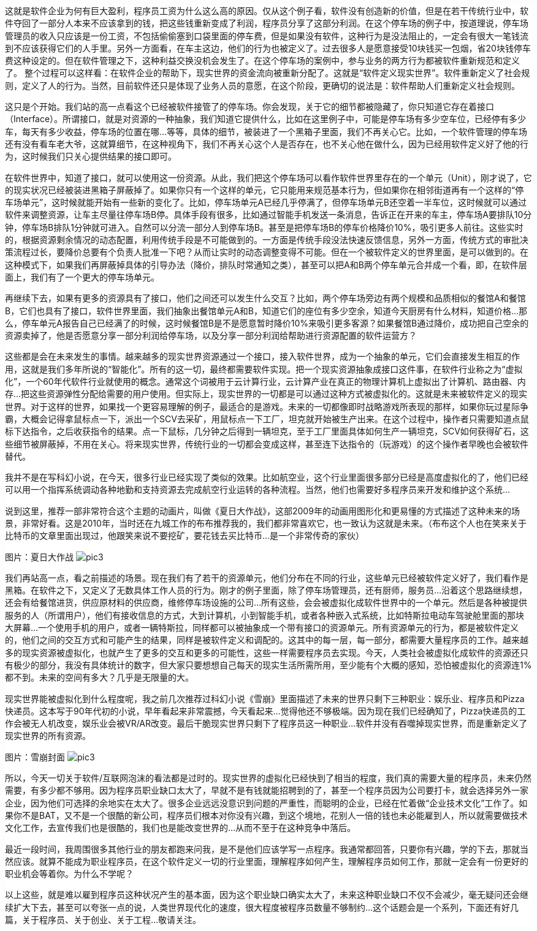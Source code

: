 这就是软件企业为何有巨大盈利，程序员工资为什么这么高的原因。仅从这个例子看，软件没有创造新的价值，但是在若干传统行业中，软件夺回了一部分人本来不应该拿到的钱，把这些钱重新变成了利润，程序员分享了这部分利润。在这个停车场的例子中，按道理说，停车场管理员的收入只应该是一份工资，不包括偷偷塞到口袋里面的停车费，但是如果没有软件，这种行为是没法阻止的，一定会有很大一笔钱流到不应该获得它们的人手里。另外一方面看，在车主这边，他们的行为也被定义了。过去很多人是愿意接受10块钱买一包烟，省20块钱停车费这种设定的。但在软件管理之下，这种利益交换没机会发生了。在这个停车场的案例中，参与业务的两方行为都被软件重新规范和定义了。
整个过程可以这样看：在软件企业的帮助下，现实世界的资金流向被重新分配了。这就是“软件定义现实世界”。软件重新定义了社会规则，定义了人的行为。当然，目前软件还只是体现了业务人员的意愿，在这个阶段，更确切的说法是：软件帮助人们重新定义社会规则。

这只是个开始。我们站的高一点看这个已经被软件接管了的停车场。你会发现，关于它的细节都被隐藏了，你只知道它存在着接口（Interface）。所谓接口，就是对资源的一种抽象，我们知道它提供什么，比如在这里例子中，可能是停车场有多少空车位，已经停有多少车，每天有多少收益，停车场的位置在哪…等等，具体的细节，被装进了一个黑箱子里面，我们不再关心它。比如，一个软件管理的停车场还有没有看车老大爷，这就算细节，在这种视角下，我们不再关心这个人是否存在，也不关心他在做什么，因为已经用软件定义好了他的行为，这时候我们只关心提供结果的接口即可。

在软件世界中，知道了接口，就可以使用这一份资源。从此，我们把这个停车场可以看作软件世界里存在的一个单元（Unit），刚才说了，它的现实状况已经被装进黑箱子屏蔽掉了。如果你只有一个这样的单元，它只能用来规范基本行为，但如果你在相邻街道再有一个这样的“停车场单元”，这时候就能开始有一些新的变化了。比如，停车场单元A已经几乎停满了，但停车场单元B还空着一半车位，这时候就可以通过软件来调整资源，让车主尽量往停车场B停。具体手段有很多，比如通过智能手机发送一条消息，告诉正在开来的车主，停车场A要排队10分钟，停车场B排队1分钟就可进入。自然可以分流一部分人到停车场B。甚至是把停车场B的停车价格降价10%，吸引更多人前往。这些实时的，根据资源剩余情况的动态配置，利用传统手段是不可能做到的。一方面是传统手段没法快速反馈信息，另外一方面，传统方式的审批决策流程过长，要降价总要有个负责人批准一下吧？从而让实时的动态调整变得不可能。但在一个被软件定义的世界里面，是可以做到的。在这种模式下，如果我们再屏蔽掉具体的引导办法（降价，排队时常通知之类），甚至可以把A和B两个停车单元合并成一个看，即，在软件层面上，我们有了一个更大的停车场单元。

再继续下去，如果有更多的资源具有了接口，他们之间还可以发生什么交互？比如，两个停车场旁边有两个规模和品质相似的餐馆A和餐馆B，它们也具有了接口，软件世界里面，我们抽象出餐馆单元A和B，知道它们的座位有多少空余，知道今天厨房有什么材料，知道价格…那么，停车单元A报告自己已经满了的时候，这时候餐馆B是不是愿意暂时降价10%来吸引更多客源？如果餐馆B通过降价，成功把自己空余的资源卖掉了，他是否愿意分享一部分利润给停车场，以及分享一部分利润给帮助进行资源配置的软件运营方？

这些都是会在未来发生的事情。越来越多的现实世界资源通过一个接口，接入软件世界，成为一个抽象的单元，它们会直接发生相互的作用，这就是我们多年所说的“智能化”。所有的这一切，最终都需要软件实现。把一个现实资源抽象成接口这件事，在软件行业称之为“虚拟化”，一个60年代软件行业就使用的概念。通常这个词被用于云计算行业，云计算产业在真正的物理计算机上虚拟出了计算机、路由器、内存…把这些资源弹性分配给需要的用户使用。但实际上，现实世界的一切都是可以通过这种方式被虚拟化的。这就是未来被软件定义的现实世界。对于这样的世界，如果找一个更容易理解的例子，最适合的是游戏。未来的一切都像即时战略游戏所表现的那样，如果你玩过星际争霸，大概会记得拿鼠标点一下，派出一个SCV去采矿，用鼠标点一下工厂，坦克就开始被生产出来。在这个过程中，操作者只需要知道点鼠标下达指令，之后收获指令的结果。点一下鼠标，几分钟之后得到一辆坦克，至于工厂里面具体如何生产一辆坦克，SCV如何获得矿石，这些细节被屏蔽掉，不用在关心。将来现实世界，传统行业的一切都会变成这样，甚至连下达指令的（玩游戏）的这个操作者早晚也会被软件替代。

我并不是在写科幻小说，在今天，很多行业已经实现了类似的效果。比如航空业，这个行业里面很多部分已经是高度虚拟化的了，他们已经可以用一个指挥系统调动各种地勤和支持资源去完成航空行业运转的各种流程。当然，他们也需要好多程序员来开发和维护这个系统…

说到这里，推荐一部非常符合这个主题的动画片，叫做《夏日大作战》，这部2009年的动画用图形化和更易懂的方式描述了这种未来的场景，非常好看。这是2010年，当时还在九城工作的布布推荐我的，我们都非常喜欢它，也一致认为这就是未来。（布布这个人也在笑来关于比特币的文章里面出现过，他跟笑来说不要挖矿，要花钱去买比特币…是一个非常传奇的家伙）

图片：夏日大作战
![pic3](http://mmbiz.qpic.cn/mmbiz/FGHkyMt13UX0fVT1NIqXrKw52JiaOzibQic449STeqkiauwcckQXFWmiarrzWEX8hZHanRYCBBqbQyhVia9tW1zjq9OQ/640?wx_fmt=jpeg&tp=webp&wxfrom=5&wx_lazy=1)

我们再站高一点，看之前描述的场景。现在我们有了若干的资源单元，他们分布在不同的行业，这些单元已经被软件定义好了，我们看作是黑箱。在软件之下，又定义了无数具体工作人员的行为。刚才的例子里面，除了停车场管理员，还有厨师，服务员…沿着这个思路继续想，还会有给餐馆进货，供应原材料的供应商，维修停车场设施的公司…所有这些，会会被虚拟化成软件世界中的一个单元。然后是各种被提供服务的人（所谓用户），他们有接收信息的方式，大到计算机，小到智能手机，或者各种嵌入式系统，比如特斯拉电动车驾驶舱里面的那块大屏幕…一个使用手机的用户，或者一辆特斯拉，同样都可以被抽象成一个带有接口的资源单元。所有资源单元的行为，都是被软件定义的，他们之间的交互方式和可能产生的结果，同样是被软件定义和调配的。这其中的每一层，每一部分，都需要大量程序员的工作。越来越多的现实资源被虚拟化，也就产生了更多的交互和更多的可能性，这些一样需要程序员去实现。今天，人类社会被虚拟化成软件的资源还只有极少的部分，我没有具体统计的数字，但大家只要想想自己每天的现实生活所需所用，至少能有个大概的感知，恐怕被虚拟化的资源连1%都不到。未来的空间有多大？几乎是无限量的大。

现实世界能被虚拟化到什么程度呢，我之前几次推荐过科幻小说《雪崩》里面描述了未来的世界只剩下三种职业：娱乐业、程序员和Pizza快递员。这本写于90年代初的小说，早年看起来非常震撼，今天看起来…觉得他还不够极端。因为现在我们已经确知了，Pizza快递员的工作会被无人机改变，娱乐业会被VR/AR改变。最后干脆现实世界只剩下了程序员这一种职业…软件并没有吞噬掉现实世界，而是重新定义了现实世界的所有资源。

图片：雪崩封面
![pic3](http://mmbiz.qpic.cn/mmbiz/FGHkyMt13UX0fVT1NIqXrKw52JiaOzibQicasibPKaPXym8bKjlVHo8h5ibf7kkULvDqkX2X6zye17sZHzIn923xibxA/640?wx_fmt=jpeg&tp=webp&wxfrom=5&wx_lazy=1)

所以，今天一切关于软件/互联网泡沫的看法都是过时的。现实世界的虚拟化已经快到了相当的程度，我们真的需要大量的程序员，未来仍然需要，有多少都不够用。因为程序员职业缺口太大了，早就不是有钱就能招聘到的了，甚至一个程序员因为公司要打卡，就会选择另外一家企业，因为他们可选择的余地实在太大了。很多企业远远没意识到问题的严重性，而聪明的企业，已经在忙着做“企业技术文化”工作了。如果你不是BAT，又不是一个很酷的新公司，程序员们根本对你没有兴趣，到这个境地，花别人一倍的钱也未必能雇到人，所以就需要做技术文化工作，去宣传我们也是很酷的，我们也是能改变世界的…从而不至于在这种竞争中落后。

最近一段时间，我周围很多其他行业的朋友都跑来问我，是不是他们应该学写一点程序。我通常都回答，只要你有兴趣，学的下去，那就当然应该。就算不能成为职业程序员，在这个软件定义一切的行业里面，理解程序如何产生，理解程序员如何工作，那就一定会有一份更好的职业机会等着你。为什么不学呢？

以上这些，就是难以雇到程序员这种状况产生的基本面，因为这个职业缺口确实太大了，未来这种职业缺口不仅不会减少，毫无疑问还会继续扩大下去，甚至可以夸张一点的说，人类世界现代化的速度，很大程度被程序员数量不够制约…这个话题会是一个系列，下面还有好几篇，关于程序员、关于创业、关于工程…敬请关注。



